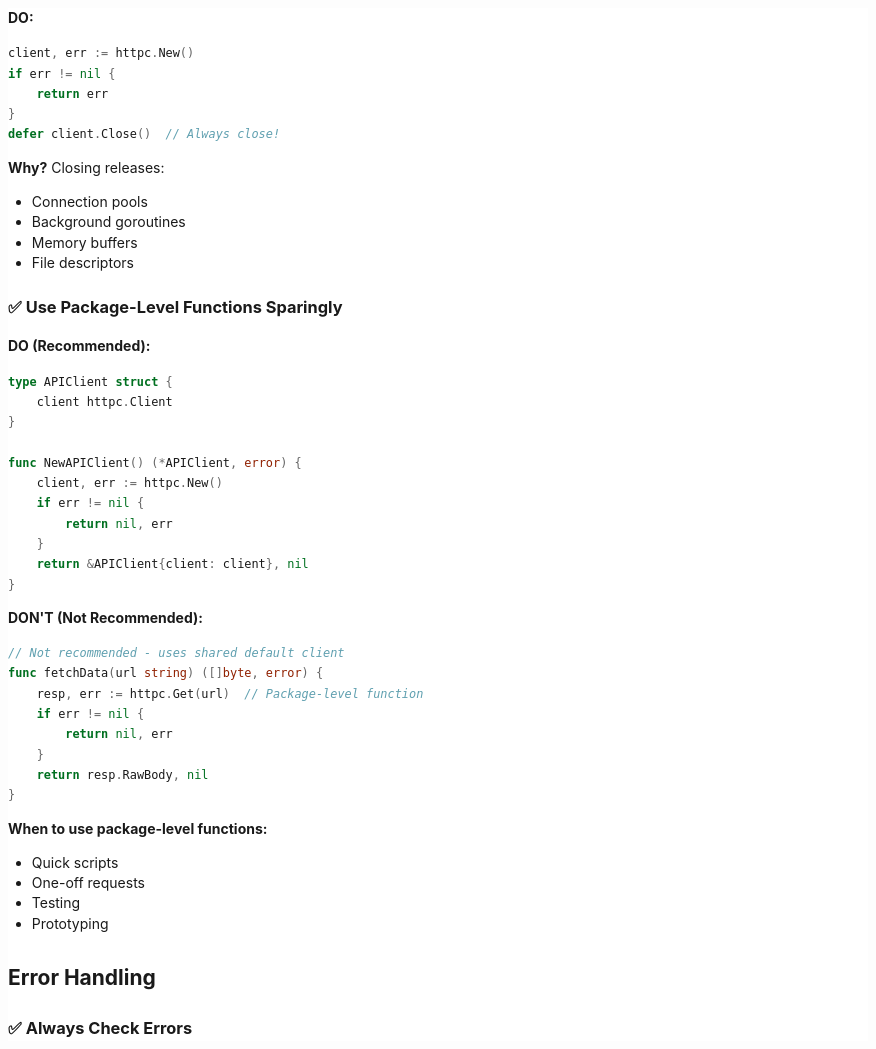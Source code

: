 **DO:**
```go
client, err := httpc.New()
if err != nil {
    return err
}
defer client.Close()  // Always close!
```

**Why?** Closing releases:
- Connection pools
- Background goroutines
- Memory buffers
- File descriptors

### ✅ Use Package-Level Functions Sparingly

**DO (Recommended):**
```go
type APIClient struct {
    client httpc.Client
}

func NewAPIClient() (*APIClient, error) {
    client, err := httpc.New()
    if err != nil {
        return nil, err
    }
    return &APIClient{client: client}, nil
}
```

**DON'T (Not Recommended):**
```go
// Not recommended - uses shared default client
func fetchData(url string) ([]byte, error) {
    resp, err := httpc.Get(url)  // Package-level function
    if err != nil {
        return nil, err
    }
    return resp.RawBody, nil
}
```

**When to use package-level functions:**
- Quick scripts
- One-off requests
- Testing
- Prototyping

## Error Handling

### ✅ Always Check Errors
